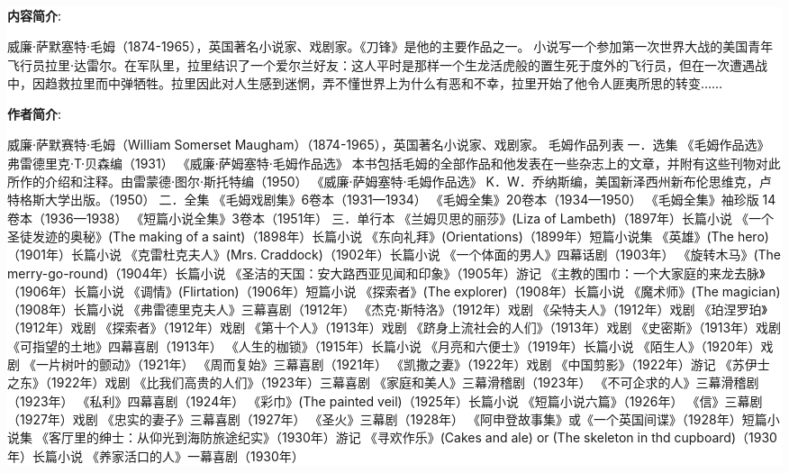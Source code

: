 **内容简介**:  

威廉·萨默塞特·毛姆（1874-1965），英国著名小说家、戏剧家。《刀锋》是他的主要作品之一。
小说写一个参加第一次世界大战的美国青年飞行员拉里·达雷尔。在军队里，拉里结识了一个爱尔兰好友：这人平时是那样一个生龙活虎般的置生死于度外的飞行员，但在一次遭遇战中，因趋救拉里而中弹牺牲。拉里因此对人生感到迷惘，弄不懂世界上为什么有恶和不幸，拉里开始了他令人匪夷所思的转变……

**作者简介**:  

威廉·萨默赛特·毛姆（William Somerset Maugham）（1874-1965），英国著名小说家、戏剧家。
毛姆作品列表
一．选集
《毛姆作品选》
弗雷德里克·T·贝森编（1931）
《威廉·萨姆塞特·毛姆作品选》
本书包括毛姆的全部作品和他发表在一些杂志上的文章，并附有这些刊物对此所作的介绍和注释。由雷蒙德·图尔·斯托特编（1950）
《威廉·萨姆塞特·毛姆作品选》
K．W．乔纳斯编，美国新泽西州新布伦思维克，卢特格斯大学出版。（1950）
二．全集
《毛姆戏剧集》6卷本（1931—1934）
《毛姆全集》20卷本（1934—1950）
《毛姆全集》袖珍版 14卷本（1936—1938）
《短篇小说全集》3卷本（1951年）
三．单行本
《兰姆贝思的丽莎》(Liza of Lambeth)（1897年）长篇小说
《一个圣徒发迹的奥秘》(The making of a saint)（1898年）长篇小说
《东向礼拜》(Orientations)（1899年）短篇小说集
《英雄》(The hero)（1901年）长篇小说
《克雷杜克夫人》(Mrs. Craddock)（1902年）长篇小说
《一个体面的男人》四幕话剧（1903年）
《旋转木马》(The merry-go-round)（1904年）长篇小说
《圣洁的天国：安大路西亚见闻和印象》（1905年）游记
《主教的围巾：一个大家庭的来龙去脉》（1906年）长篇小说
《调情》(Flirtation)（1906年）短篇小说
《探索者》(The explorer)（1908年）长篇小说
《魔术师》(The magician)（1908年）长篇小说
《弗雷德里克夫人》三幕喜剧（1912年）
《杰克·斯特洛》（1912年）戏剧
《朵特夫人》（1912年）戏剧
《珀涅罗珀》（1912年）戏剧
《探索者》（1912年）戏剧
《第十个人》（1913年）戏剧
《跻身上流社会的人们》（1913年）戏剧
《史密斯》（1913年）戏剧
《可指望的土地》四幕喜剧（1913年）
《人生的枷锁》（1915年）长篇小说
《月亮和六便士》（1919年）长篇小说
《陌生人》（1920年）戏剧
《一片树叶的颤动》（1921年）
《周而复始》三幕喜剧（1921年）
《凯撒之妻》（1922年）戏剧
《中国剪影》（1922年）游记
《苏伊士之东》（1922年）戏剧
《比我们高贵的人们》（1923年）三幕喜剧
《家庭和美人》三幕滑稽剧（1923年）
《不可企求的人》三幕滑稽剧（1923年）
《私利》四幕喜剧（1924年）
《彩巾》(The painted veil)（1925年）长篇小说
《短篇小说六篇》（1926年）
《信》三幕剧（1927年）戏剧
《忠实的妻子》三幕喜剧（1927年）
《圣火》三幕剧（1928年）
《阿申登故事集》或《一个英国间谍》（1928年）短篇小说集
《客厅里的绅士：从仰光到海防旅途纪实》（1930年）游记
《寻欢作乐》(Cakes and ale) or (The skeleton in thd cupboard)（1930年）长篇小说
《养家活口的人》一幕喜剧（1930年）